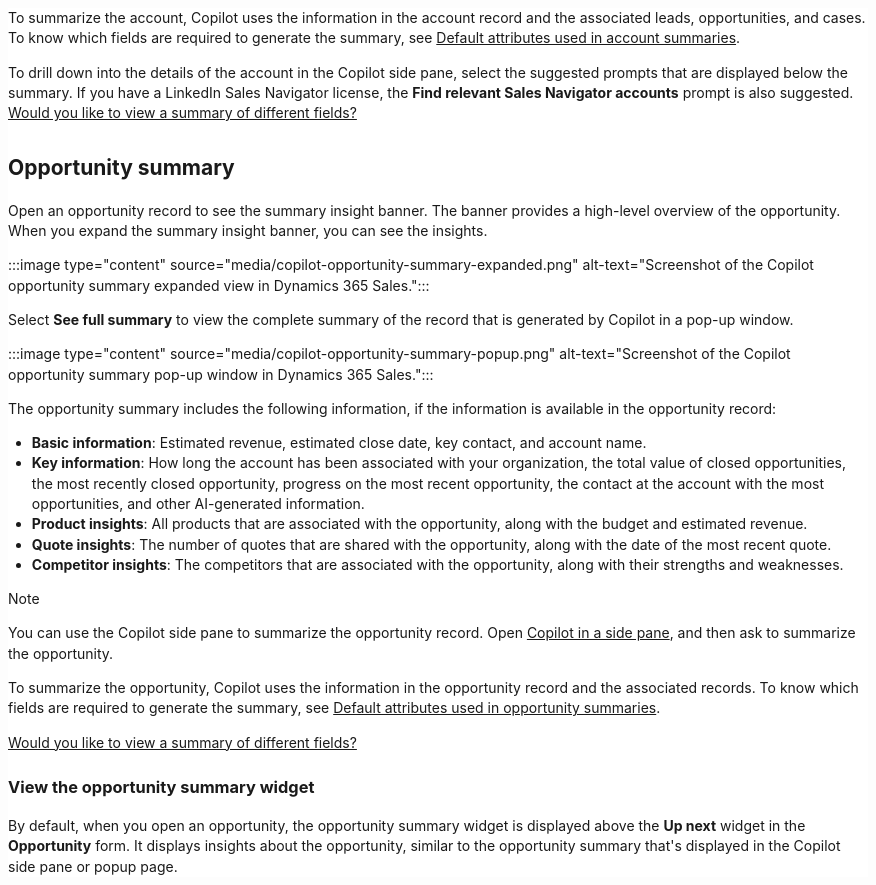 To summarize the account, Copilot uses the information in the account record and the associated leads, opportunities, and cases. To know which fields are required to generate the summary, see [Default attributes used in account summaries](understand-copilot-summaries.md#account-summary).

To drill down into the details of the account in the Copilot side pane, select the suggested prompts that are displayed below the summary. If you have a LinkedIn Sales Navigator license, the **Find relevant Sales Navigator accounts** prompt is also suggested.  
[Would you like to view a summary of different fields?](copilot-get-information.md#would-you-like-to-view-a-summary-of-different-fields)

## Opportunity summary
<a name="copilot-summarize-opportunity"></a>

Open an opportunity record to see the summary insight banner. The banner provides a high-level overview of the opportunity. When you expand the summary insight banner, you can see the insights.  

:::image type="content" source="media/copilot-opportunity-summary-expanded.png" alt-text="Screenshot of the Copilot opportunity summary expanded view in Dynamics 365 Sales.":::

Select **See full summary** to view the complete summary of the record that is generated by Copilot in a pop-up window.  

:::image type="content" source="media/copilot-opportunity-summary-popup.png" alt-text="Screenshot of the Copilot opportunity summary pop-up window in Dynamics 365 Sales.":::

The opportunity summary includes the following information, if the information is available in the opportunity record:  

- **Basic information**: Estimated revenue, estimated close date, key contact, and account name.
- **Key information**: How long the account has been associated with your organization, the total value of closed opportunities, the most recently closed opportunity, progress on the most recent opportunity, the contact at the account with the most opportunities, and other AI-generated information.
- **Product insights**: All products that are associated with the opportunity, along with the budget and estimated revenue.
- **Quote insights**: The number of quotes that are shared with the opportunity, along with the date of the most recent quote.
- **Competitor insights**: The competitors that are associated with the opportunity, along with their strengths and weaknesses.

>[!NOTE]
>You can use the Copilot side pane to summarize the opportunity record. Open [Copilot in a side pane](use-sales-copilot.md#chat-with-copilot-in-a-side-pane), and then ask to summarize the opportunity.

To summarize the opportunity, Copilot uses the information in the opportunity record and the associated records. To know which fields are required to generate the summary, see [Default attributes used in opportunity summaries](understand-copilot-summaries.md#opportunity-summary).

[Would you like to view a summary of different fields?](copilot-get-information.md#would-you-like-to-view-a-summary-of-different-fields)

### View the opportunity summary widget

By default, when you open an opportunity, the opportunity summary widget is displayed above the **Up next** widget in the **Opportunity** form. It displays insights about the opportunity, similar to the opportunity summary that's displayed in the Copilot side pane or popup page.
